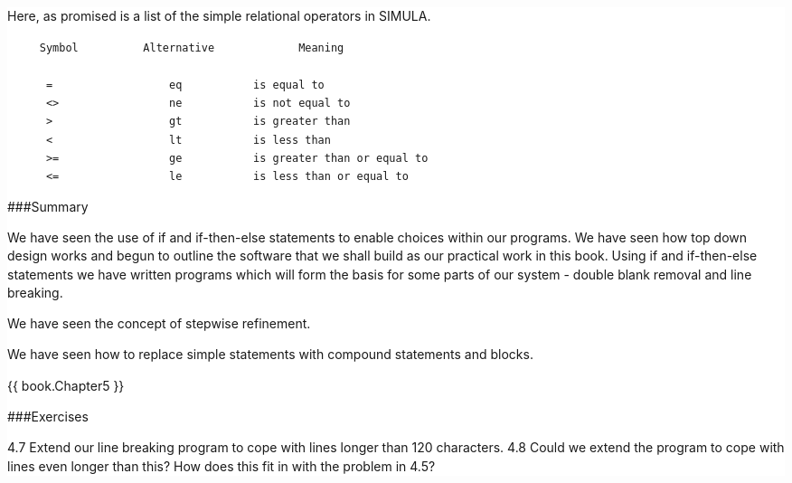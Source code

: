 Here, as promised is a list of the simple relational operators in SIMULA.

         Symbol          Alternative             Meaning

          =                  eq           is equal to
          <>                 ne           is not equal to
          >                  gt           is greater than
          <                  lt           is less than
          >=                 ge           is greater than or equal to
          <=                 le           is less than or equal to
###Summary

We have seen the use of if and if-then-else statements to enable choices within our programs.
We have seen how top down design works and begun to outline the software that we shall build as our practical work in this book. Using if and if-then-else statements we have written programs which will form the basis for some parts of our system - double blank removal and line breaking.

We have seen the concept of stepwise refinement.

We have seen how to replace simple statements with compound statements and blocks.

{{ book.Chapter5 }}

###Exercises

4.7 Extend our line breaking program to cope with lines longer than 120 characters.
4.8 Could we extend the program to cope with lines even longer than this? How does this fit in with the problem in 4.5?